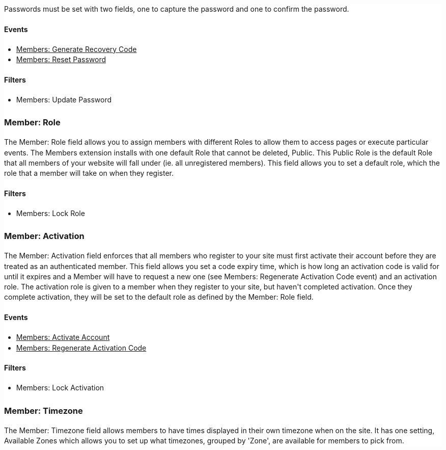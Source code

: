 Passwords must be set with two fields, one to capture the password and one to confirm
the password.

#### Events

- [Members: Generate Recovery Code](https://github.com/symphonycms/members/wiki/Members%3A-Generate-Recovery-Code)
- [Members: Reset Password](https://github.com/symphonycms/members/wiki/Members%3A-Reset-Password)

#### Filters

- Members: Update Password


### Member: Role

The Member: Role field allows you to assign members with different Roles to allow them
to access pages or execute particular events. The Members extension installs with one
default Role that cannot be deleted, Public. This Public Role is the default Role that
all members of your website will fall under (ie. all unregistered members). This field allows
you to set a default role, which the role that a member will take on when they register.

#### Filters

- Members: Lock Role


### Member: Activation

The Member: Activation field enforces that all members who register to your site must
first activate their account before they are treated as an authenticated member. This
field allows you set a code expiry time, which is how long an activation code is valid
for until it expires and a Member will have to request a new one (see Members: Regenerate Activation Code event)
and an activation role. The activation role is given to a member when they register to your
site, but haven't completed activation. Once they complete activation, they will be
set to the default role as defined by the Member: Role field.

#### Events

- [Members: Activate Account](https://github.com/symphonycms/members/wiki/Members%3A-Activate-Account)
- [Members: Regenerate Activation Code](https://github.com/symphonycms/members/wiki/Members%3A-Regenerate-Activation-Code)

#### Filters

- Members: Lock Activation


### Member: Timezone

The Member: Timezone field allows members to have times displayed in their own timezone
when on the site. It has one setting, Available Zones which allows you to set up what
timezones, grouped by 'Zone',  are available for members to pick from.
